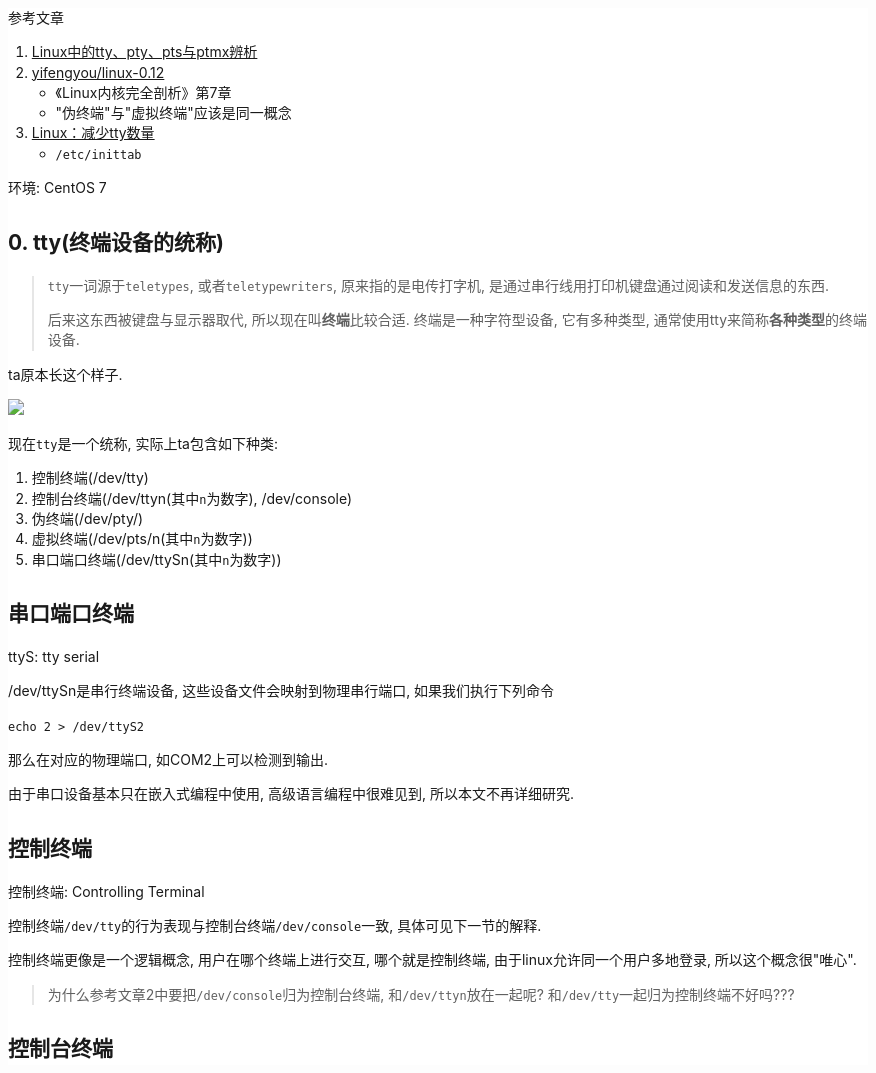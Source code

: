 参考文章

1. [Linux中的tty、pty、pts与ptmx辨析](https://blog.csdn.net/zhoucheng05_13/article/details/86510469)
2. [yifengyou/linux-0.12](https://github.com/yifengyou/linux-0.12/blob/master/docs/%E7%AC%AC7%E7%AB%A0-%E5%88%9D%E5%A7%8B%E5%8C%96%E7%A8%8B%E5%BA%8F/%E7%AC%AC7%E7%AB%A0-%E5%88%9D%E5%A7%8B%E5%8C%96%E7%A8%8B%E5%BA%8F.md)
    - 《Linux内核完全剖析》第7章
    - "伪终端"与"虚拟终端"应该是同一概念
3. [Linux：减少tty数量](https://blog.51cto.com/yjh625/698475)
    - `/etc/inittab`

环境: CentOS 7

## 0. tty(终端设备的**统称**)

> `tty`一词源于`teletypes`, 或者`teletypewriters`, 原来指的是电传打字机, 是通过串行线用打印机键盘通过阅读和发送信息的东西. 
> 
> 后来这东西被键盘与显示器取代, 所以现在叫**终端**比较合适. 终端是一种字符型设备, 它有多种类型, 通常使用tty来简称**各种类型**的终端设备.

ta原本长这个样子.

![](https://gitee.com/generals-space/gitimg/raw/master/4562c38fd7fbe15d5a3cd87dfdc84d9b.png)

现在`tty`是一个统称, 实际上ta包含如下种类:

1. 控制终端(/dev/tty)
2. 控制台终端(/dev/ttyn(其中`n`为数字), /dev/console)
3. 伪终端(/dev/pty/)
4. 虚拟终端(/dev/pts/n(其中`n`为数字))
5. 串口端口终端(/dev/ttySn(其中`n`为数字))

## 串口端口终端

ttyS: tty serial

/dev/ttySn是串行终端设备, 这些设备文件会映射到物理串行端口, 如果我们执行下列命令

```
echo 2 > /dev/ttyS2
```

那么在对应的物理端口, 如COM2上可以检测到输出.

由于串口设备基本只在嵌入式编程中使用, 高级语言编程中很难见到, 所以本文不再详细研究.

## 控制终端

控制终端: Controlling Terminal

控制终端`/dev/tty`的行为表现与控制台终端`/dev/console`一致, 具体可见下一节的解释.

控制终端更像是一个逻辑概念, 用户在哪个终端上进行交互, 哪个就是控制终端, 由于linux允许同一个用户多地登录, 所以这个概念很"唯心".

> 为什么参考文章2中要把`/dev/console`归为控制台终端, 和`/dev/ttyn`放在一起呢? 和`/dev/tty`一起归为控制终端不好吗???

## 控制台终端
